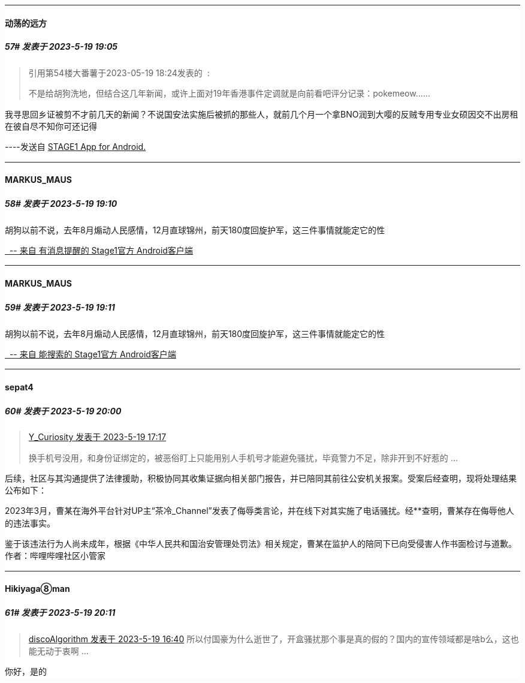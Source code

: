 *****

####  动荡的远方  
##### 57#       发表于 2023-5-19 19:05

<blockquote>引用第54楼大番薯于2023-05-19 18:24发表的  :

不是给胡狗洗地，但结合这几年新闻，或许上面对19年香港事件定调就是向前看吧评分记录：pokemeow......</blockquote>

我寻思回乡证被剪不才前几天的新闻？不说国安法实施后被抓的那些人，就前几个月一个拿BNO润到大嘤的反贼专用专业女硕因交不出房租在彼自尽不知你可还记得

----发送自 [STAGE1 App for Android.](http://stage1.5j4m.com/?1.37)

*****

####  MARKUS_MAUS  
##### 58#       发表于 2023-5-19 19:10

胡狗以前不说，去年8月煽动人民感情，12月直球锦州，前天180度回旋护军，这三件事情就能定它的性

[  -- 来自 有消息提醒的 Stage1官方 Android客户端](https://www.coolapk.com/apk/140634)

*****

####  MARKUS_MAUS  
##### 59#       发表于 2023-5-19 19:11

胡狗以前不说，去年8月煽动人民感情，12月直球锦州，前天180度回旋护军，这三件事情就能定它的性

[  -- 来自 能搜索的 Stage1官方 Android客户端](https://www.coolapk.com/apk/140634)

*****

####  sepat4  
##### 60#       发表于 2023-5-19 20:00

<blockquote><a href="httphttps://bbs.saraba1st.com/2b/forum.php?mod=redirect&amp;goto=findpost&amp;pid=60905396&amp;ptid=2134976" target="_blank">Y_Curiosity 发表于 2023-5-19 17:17</a>

换手机号没用，和身份证绑定的，被恶俗盯上只能用别人手机号才能避免骚扰，毕竟警力不足，除非开到不好惹的 ...</blockquote>
后续，社区与其沟通提供了法律援助，积极协同其收集证据向相关部门报告，并已陪同其前往公安机关报案。受案后经查明，现将处理结果公布如下：

2023年3月，曹某在海外平台针对UP主“茶冷_Channel”发表了侮辱类言论，并在线下对其实施了电话骚扰。经**查明，曹某存在侮辱他人的违法事实。

鉴于该违法行为人尚未成年，根据《中华人民共和国治安管理处罚法》相关规定，曹某在监护人的陪同下已向受侵害人作书面检讨与道歉。 作者：哔哩哔哩社区小管家


*****

####  Hikiyaga⑧man  
##### 61#       发表于 2023-5-19 20:11

<blockquote><a href="httphttps://bbs.saraba1st.com/2b/forum.php?mod=redirect&amp;goto=findpost&amp;pid=60904888&amp;ptid=2134976" target="_blank">discoAlgorithm 发表于 2023-5-19 16:40</a>
所以付国豪为什么逝世了，开盒骚扰那个事是真的假的？国内的宣传领域都是啥b么，这也能无动于衷啊 ...</blockquote>
你好，是的
